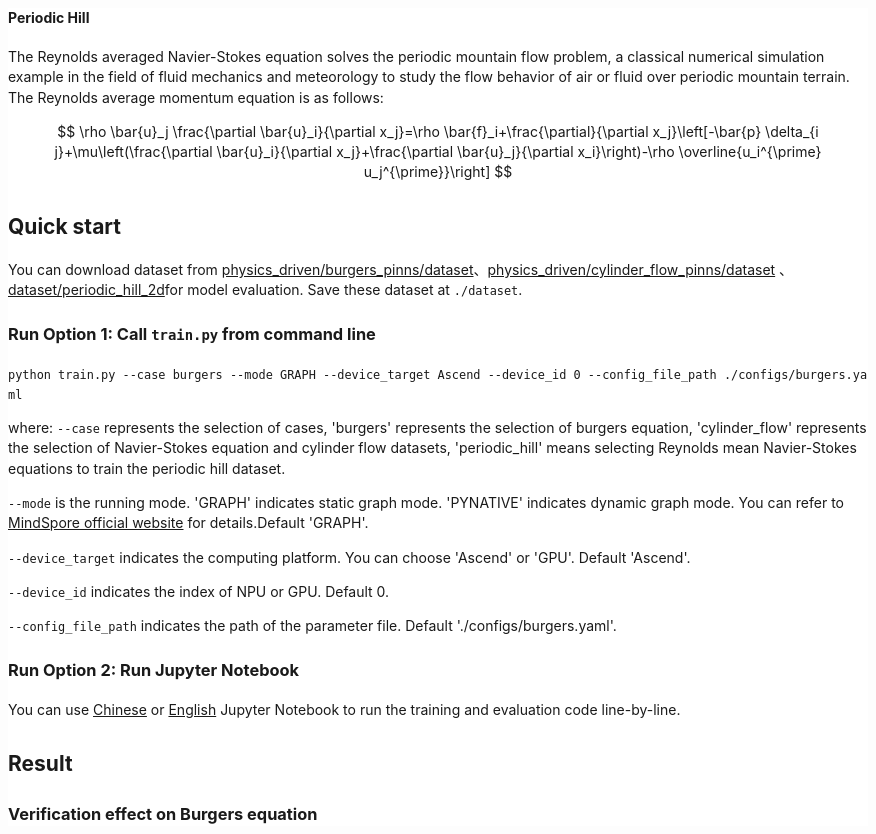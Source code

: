 #### Periodic Hill

The Reynolds averaged Navier-Stokes equation solves the periodic mountain flow problem, a classical numerical simulation example in the field of fluid mechanics and meteorology to study the flow behavior of air or fluid over periodic mountain terrain. The Reynolds average momentum equation is as follows:

$$
\rho \bar{u}_j \frac{\partial \bar{u}_i}{\partial x_j}=\rho \bar{f}_i+\frac{\partial}{\partial x_j}\left[-\bar{p} \delta_{i j}+\mu\left(\frac{\partial \bar{u}_i}{\partial x_j}+\frac{\partial \bar{u}_j}{\partial x_i}\right)-\rho \overline{u_i^{\prime} u_j^{\prime}}\right]
$$

## Quick start

You can download dataset from [physics_driven/burgers_pinns/dataset](https://download.mindspore.cn/mindscience/mindflow/dataset/applications/physics_driven/burgers_pinns/dataset/)、[physics_driven/cylinder_flow_pinns/dataset](https://download.mindspore.cn/mindscience/mindflow/dataset/applications/physics_driven/flow_past_cylinder/dataset/) 、[dataset/periodic_hill_2d](https://download.mindspore.cn/mindscience/mindflow/dataset/periodic_hill_2d/)for model evaluation. Save these dataset at `./dataset`.

### Run Option 1: Call `train.py` from command line

```shell
python train.py --case burgers --mode GRAPH --device_target Ascend --device_id 0 --config_file_path ./configs/burgers.yaml
```

where:
`--case` represents the selection of cases, 'burgers' represents the selection of burgers equation, 'cylinder_flow' represents the selection of Navier-Stokes equation and cylinder flow datasets, 'periodic_hill' means selecting Reynolds mean Navier-Stokes equations to train the periodic hill dataset.

`--mode` is the running mode. 'GRAPH' indicates static graph mode. 'PYNATIVE' indicates dynamic graph mode. You can refer to [MindSpore official website](https://www.mindspore.cn/docs/en/r2.0.0-alpha/design/dynamic_graph_and_static_graph.html) for details.Default 'GRAPH'.

`--device_target` indicates the computing platform. You can choose 'Ascend' or 'GPU'. Default 'Ascend'.

`--device_id` indicates the index of NPU or GPU. Default 0.

`--config_file_path` indicates the path of the parameter file. Default './configs/burgers.yaml'.

### Run Option 2: Run Jupyter Notebook

You can use [Chinese](./moe_pinns.ipynb) or [English](./moe_pinns.ipynb) Jupyter Notebook to run the training and evaluation code line-by-line.

## Result

### Verification effect on Burgers equation
